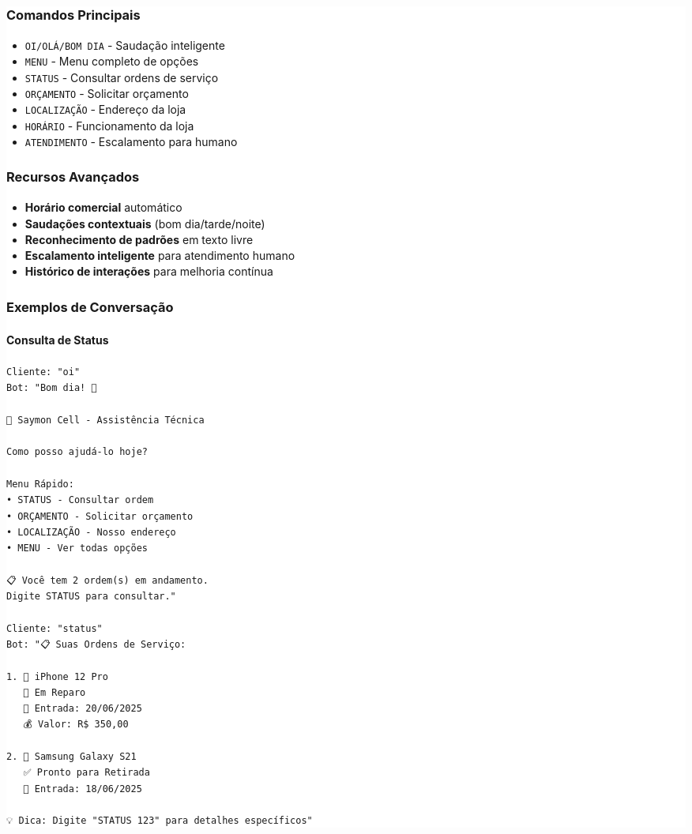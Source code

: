 ### **Comandos Principais**

- `OI/OLÁ/BOM DIA` - Saudação inteligente
- `MENU` - Menu completo de opções
- `STATUS` - Consultar ordens de serviço
- `ORÇAMENTO` - Solicitar orçamento
- `LOCALIZAÇÃO` - Endereço da loja
- `HORÁRIO` - Funcionamento da loja
- `ATENDIMENTO` - Escalamento para humano

### **Recursos Avançados**

- **Horário comercial** automático
- **Saudações contextuais** (bom dia/tarde/noite)
- **Reconhecimento de padrões** em texto livre
- **Escalamento inteligente** para atendimento humano
- **Histórico de interações** para melhoria contínua

### **Exemplos de Conversação**

#### **Consulta de Status**

```
Cliente: "oi"
Bot: "Bom dia! 👋

🔧 Saymon Cell - Assistência Técnica

Como posso ajudá-lo hoje?

Menu Rápido:
• STATUS - Consultar ordem
• ORÇAMENTO - Solicitar orçamento
• LOCALIZAÇÃO - Nosso endereço
• MENU - Ver todas opções

📋 Você tem 2 ordem(s) em andamento.
Digite STATUS para consultar."

Cliente: "status"
Bot: "📋 Suas Ordens de Serviço:

1. 📱 iPhone 12 Pro
   🔧 Em Reparo
   📅 Entrada: 20/06/2025
   💰 Valor: R$ 350,00

2. 📱 Samsung Galaxy S21
   ✅ Pronto para Retirada
   📅 Entrada: 18/06/2025

💡 Dica: Digite "STATUS 123" para detalhes específicos"
```
